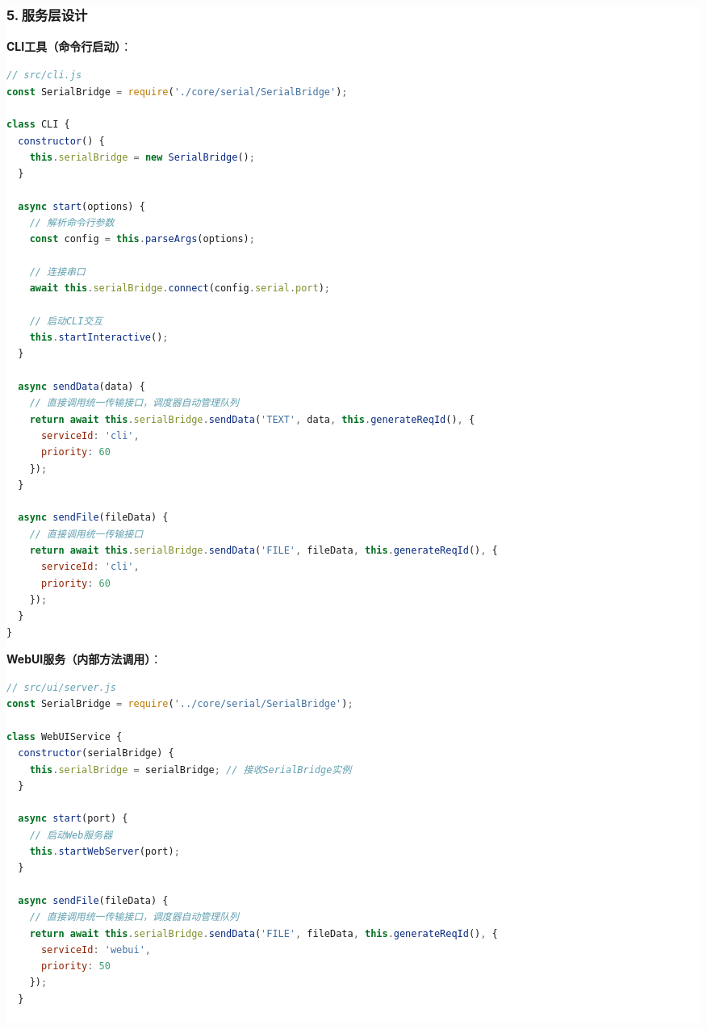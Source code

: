 ### 5. 服务层设计

**CLI工具（命令行启动）**：
```javascript
// src/cli.js
const SerialBridge = require('./core/serial/SerialBridge');

class CLI {
  constructor() {
    this.serialBridge = new SerialBridge();
  }
  
  async start(options) {
    // 解析命令行参数
    const config = this.parseArgs(options);
    
    // 连接串口
    await this.serialBridge.connect(config.serial.port);
    
    // 启动CLI交互
    this.startInteractive();
  }
  
  async sendData(data) {
    // 直接调用统一传输接口，调度器自动管理队列
    return await this.serialBridge.sendData('TEXT', data, this.generateReqId(), {
      serviceId: 'cli',
      priority: 60
    });
  }
  
  async sendFile(fileData) {
    // 直接调用统一传输接口
    return await this.serialBridge.sendData('FILE', fileData, this.generateReqId(), {
      serviceId: 'cli',
      priority: 60
    });
  }
}
```

**WebUI服务（内部方法调用）**：
```javascript
// src/ui/server.js
const SerialBridge = require('../core/serial/SerialBridge');

class WebUIService {
  constructor(serialBridge) {
    this.serialBridge = serialBridge; // 接收SerialBridge实例
  }
  
  async start(port) {
    // 启动Web服务器
    this.startWebServer(port);
  }
  
  async sendFile(fileData) {
    // 直接调用统一传输接口，调度器自动管理队列
    return await this.serialBridge.sendData('FILE', fileData, this.generateReqId(), {
      serviceId: 'webui',
      priority: 50
    });
  }
  
```
